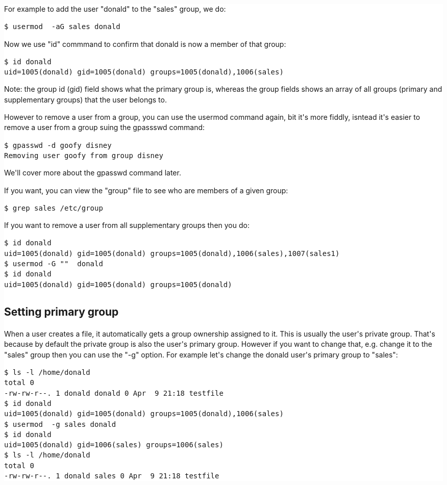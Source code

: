 </pre>




For example to add the user "donald" to the "sales" group, we do:


<pre>
$ usermod  -aG sales donald
</pre>

Now we use "id" commmand to confirm that donald is now a member of that group:

<pre>
$ id donald
uid=1005(donald) gid=1005(donald) groups=1005(donald),1006(sales)
</pre>


Note: the group id (gid) field shows what the primary group is, whereas the group fields shows an array of all groups (primary and supplementary groups) that the user belongs to. 


However to remove a user from a group, you can use the usermod command again, bit it's more fiddly, isntead it's easier to remove a user from a group suing the gpassswd command:

<pre>
$ gpasswd -d goofy disney
Removing user goofy from group disney
</pre>

We'll cover more about the gpasswd command later. 

If you want, you can view the "group" file to see who are members of a given group:

<pre>
$ grep sales /etc/group
</pre>


If you want to remove a user from all supplementary groups then you do:

<pre>
$ id donald
uid=1005(donald) gid=1005(donald) groups=1005(donald),1006(sales),1007(sales1)
$ usermod -G ""  donald
$ id donald
uid=1005(donald) gid=1005(donald) groups=1005(donald)
</pre>




<h2>Setting primary group</h2>
When a user creates a file, it automatically gets a group ownership assigned to it. This is usually the user's private group. That's because by default the private group is also the user's primary group. However if you want to change that, e.g. change it to the "sales" group then you can use the "-g" option. For example let's change the donald user's primary group to "sales":


<pre>
$ ls -l /home/donald
total 0
-rw-rw-r--. 1 donald donald 0 Apr  9 21:18 testfile
$ id donald
uid=1005(donald) gid=1005(donald) groups=1005(donald),1006(sales)
$ usermod  -g sales donald
$ id donald
uid=1005(donald) gid=1006(sales) groups=1006(sales)
$ ls -l /home/donald
total 0
-rw-rw-r--. 1 donald sales 0 Apr  9 21:18 testfile
</pre>
